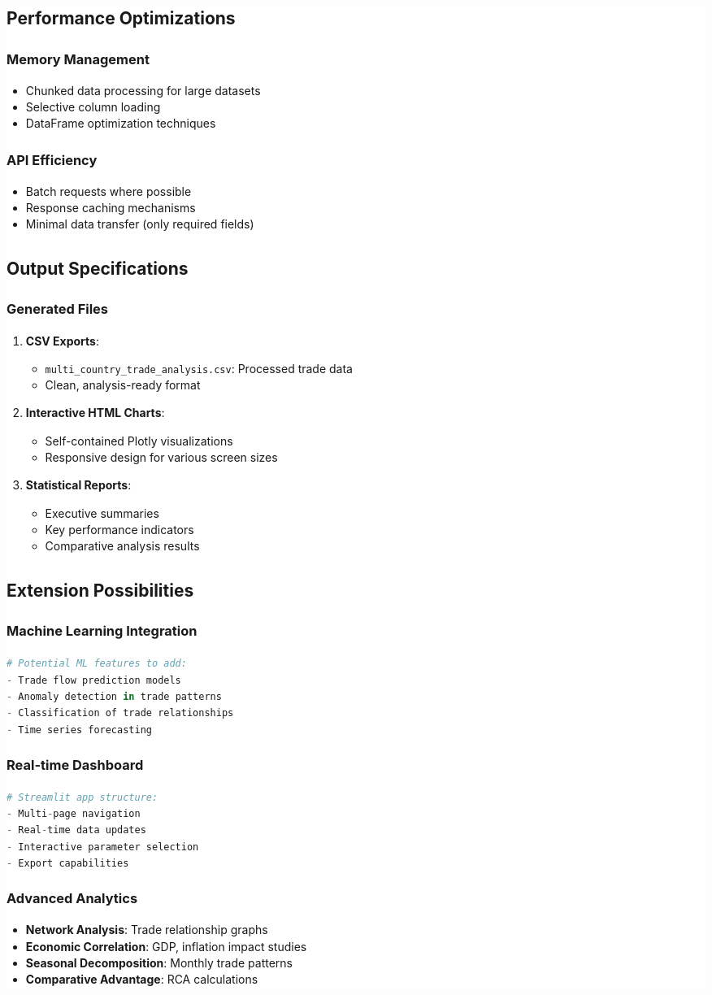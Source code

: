 ## Performance Optimizations

### Memory Management
- Chunked data processing for large datasets
- Selective column loading
- DataFrame optimization techniques

### API Efficiency
- Batch requests where possible
- Response caching mechanisms
- Minimal data transfer (only required fields)

## Output Specifications

### Generated Files
1. **CSV Exports**:
   - `multi_country_trade_analysis.csv`: Processed trade data
   - Clean, analysis-ready format
   
2. **Interactive HTML Charts**:
   - Self-contained Plotly visualizations
   - Responsive design for various screen sizes

3. **Statistical Reports**:
   - Executive summaries
   - Key performance indicators
   - Comparative analysis results

## Extension Possibilities

### Machine Learning Integration
```python
# Potential ML features to add:
- Trade flow prediction models
- Anomaly detection in trade patterns  
- Classification of trade relationships
- Time series forecasting
```

### Real-time Dashboard
```python
# Streamlit app structure:
- Multi-page navigation
- Real-time data updates
- Interactive parameter selection
- Export capabilities
```

### Advanced Analytics
- **Network Analysis**: Trade relationship graphs
- **Economic Correlation**: GDP, inflation impact studies
- **Seasonal Decomposition**: Monthly trade patterns
- **Comparative Advantage**: RCA calculations

